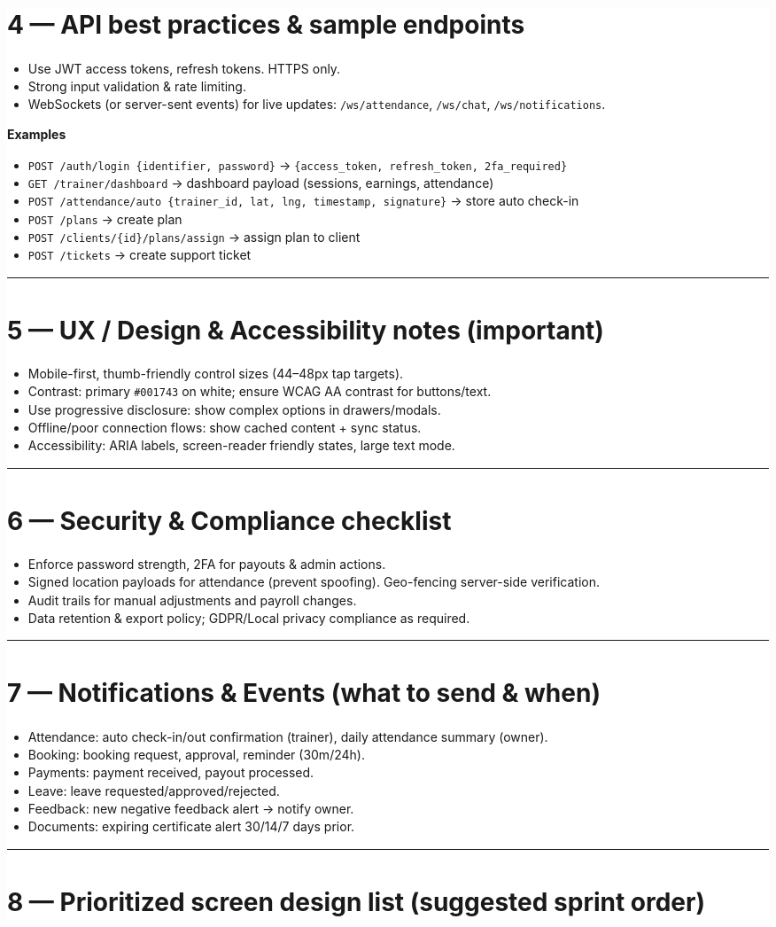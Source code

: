 
# 4 — API best practices & sample endpoints

* Use JWT access tokens, refresh tokens. HTTPS only.
* Strong input validation & rate limiting.
* WebSockets (or server-sent events) for live updates: `/ws/attendance`, `/ws/chat`, `/ws/notifications`.

**Examples**

* `POST /auth/login {identifier, password}` → `{access_token, refresh_token, 2fa_required}`
* `GET /trainer/dashboard` → dashboard payload (sessions, earnings, attendance)
* `POST /attendance/auto {trainer_id, lat, lng, timestamp, signature}` → store auto check-in
* `POST /plans` → create plan
* `POST /clients/{id}/plans/assign` → assign plan to client
* `POST /tickets` → create support ticket

---

# 5 — UX / Design & Accessibility notes (important)

* Mobile-first, thumb-friendly control sizes (44–48px tap targets).
* Contrast: primary `#001743` on white; ensure WCAG AA contrast for buttons/text.
* Use progressive disclosure: show complex options in drawers/modals.
* Offline/poor connection flows: show cached content + sync status.
* Accessibility: ARIA labels, screen-reader friendly states, large text mode.

---

# 6 — Security & Compliance checklist

* Enforce password strength, 2FA for payouts & admin actions.
* Signed location payloads for attendance (prevent spoofing). Geo-fencing server-side verification.
* Audit trails for manual adjustments and payroll changes.
* Data retention & export policy; GDPR/Local privacy compliance as required.

---

# 7 — Notifications & Events (what to send & when)

* Attendance: auto check-in/out confirmation (trainer), daily attendance summary (owner).
* Booking: booking request, approval, reminder (30m/24h).
* Payments: payment received, payout processed.
* Leave: leave requested/approved/rejected.
* Feedback: new negative feedback alert → notify owner.
* Documents: expiring certificate alert 30/14/7 days prior.

---

# 8 — Prioritized screen design list (suggested sprint order)
